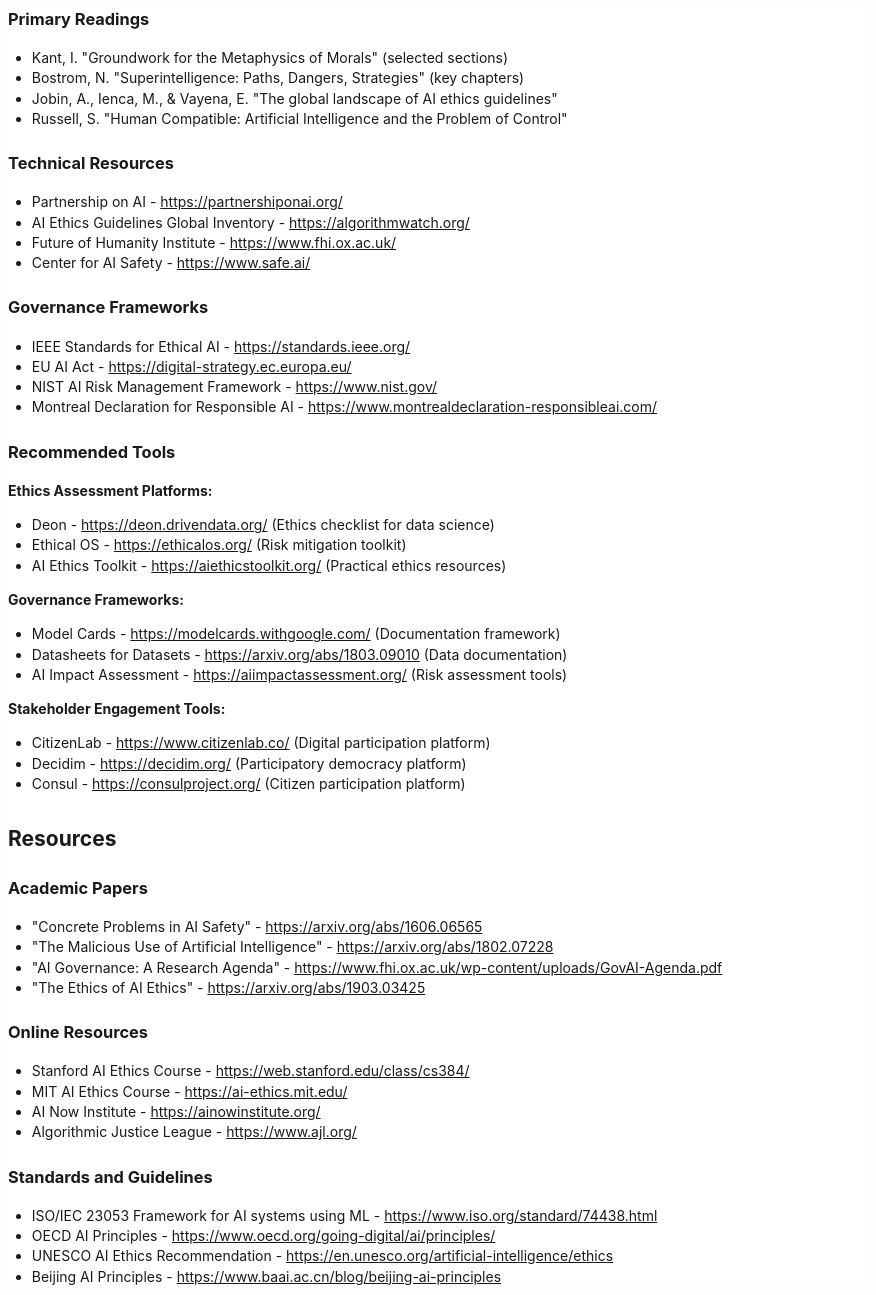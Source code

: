 ### Primary Readings
- Kant, I. "Groundwork for the Metaphysics of Morals" (selected sections)
- Bostrom, N. "Superintelligence: Paths, Dangers, Strategies" (key chapters)
- Jobin, A., Ienca, M., & Vayena, E. "The global landscape of AI ethics guidelines"
- Russell, S. "Human Compatible: Artificial Intelligence and the Problem of Control"

### Technical Resources
- Partnership on AI - https://partnershiponai.org/
- AI Ethics Guidelines Global Inventory - https://algorithmwatch.org/
- Future of Humanity Institute - https://www.fhi.ox.ac.uk/
- Center for AI Safety - https://www.safe.ai/

### Governance Frameworks
- IEEE Standards for Ethical AI - https://standards.ieee.org/
- EU AI Act - https://digital-strategy.ec.europa.eu/
- NIST AI Risk Management Framework - https://www.nist.gov/
- Montreal Declaration for Responsible AI - https://www.montrealdeclaration-responsibleai.com/

### Recommended Tools

**Ethics Assessment Platforms:**
- Deon - https://deon.drivendata.org/ (Ethics checklist for data science)
- Ethical OS - https://ethicalos.org/ (Risk mitigation toolkit)
- AI Ethics Toolkit - https://aiethicstoolkit.org/ (Practical ethics resources)

**Governance Frameworks:**
- Model Cards - https://modelcards.withgoogle.com/ (Documentation framework)
- Datasheets for Datasets - https://arxiv.org/abs/1803.09010 (Data documentation)
- AI Impact Assessment - https://aiimpactassessment.org/ (Risk assessment tools)

**Stakeholder Engagement Tools:**
- CitizenLab - https://www.citizenlab.co/ (Digital participation platform)
- Decidim - https://decidim.org/ (Participatory democracy platform)
- Consul - https://consulproject.org/ (Citizen participation platform)

## Resources

### Academic Papers
- "Concrete Problems in AI Safety" - https://arxiv.org/abs/1606.06565
- "The Malicious Use of Artificial Intelligence" - https://arxiv.org/abs/1802.07228
- "AI Governance: A Research Agenda" - https://www.fhi.ox.ac.uk/wp-content/uploads/GovAI-Agenda.pdf
- "The Ethics of AI Ethics" - https://arxiv.org/abs/1903.03425

### Online Resources
- Stanford AI Ethics Course - https://web.stanford.edu/class/cs384/
- MIT AI Ethics Course - https://ai-ethics.mit.edu/
- AI Now Institute - https://ainowinstitute.org/
- Algorithmic Justice League - https://www.ajl.org/

### Standards and Guidelines
- ISO/IEC 23053 Framework for AI systems using ML - https://www.iso.org/standard/74438.html
- OECD AI Principles - https://www.oecd.org/going-digital/ai/principles/
- UNESCO AI Ethics Recommendation - https://en.unesco.org/artificial-intelligence/ethics
- Beijing AI Principles - https://www.baai.ac.cn/blog/beijing-ai-principles
